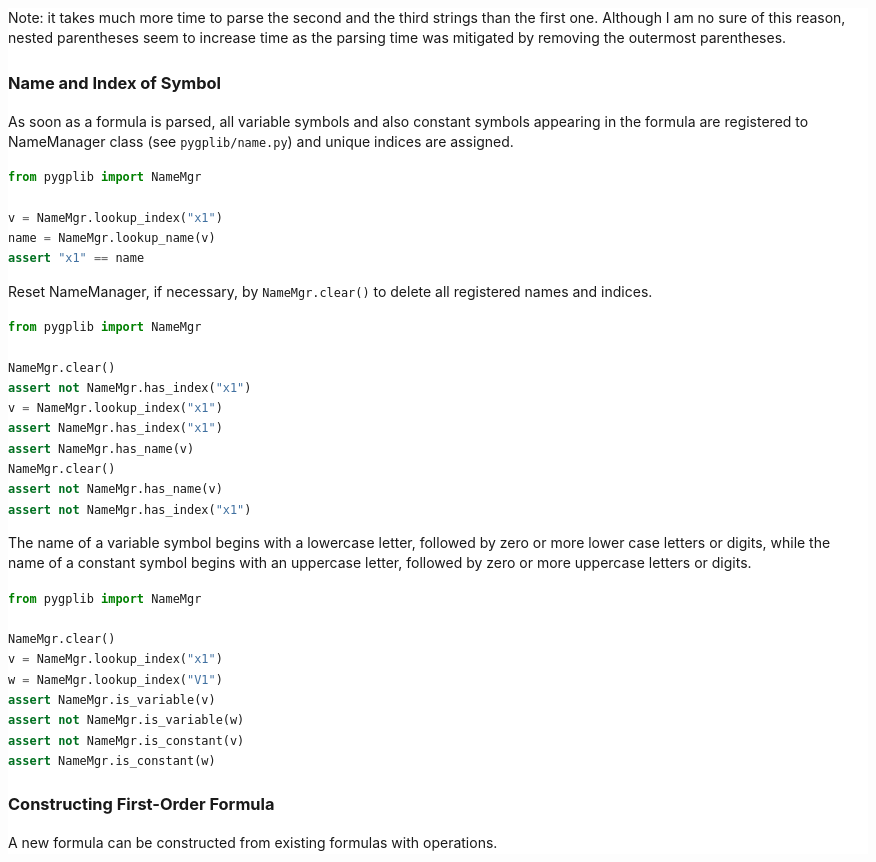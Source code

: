 Note: it takes much more time to parse the second and the third strings than 
the first one.
Although I am no sure of this reason, nested parentheses seem to increase time
as the parsing time was mitigated by removing the outermost parentheses.

### Name and Index of Symbol

As soon as a formula is parsed, all variable symbols and also constant symbols
appearing in the formula are registered to NameManager class 
(see `pygplib/name.py`) and unique indices are assigned.

```python
from pygplib import NameMgr

v = NameMgr.lookup_index("x1")
name = NameMgr.lookup_name(v)
assert "x1" == name
```

Reset NameManager, if necessary, by `NameMgr.clear()` to delete all
registered names and indices.

```python
from pygplib import NameMgr

NameMgr.clear()
assert not NameMgr.has_index("x1")
v = NameMgr.lookup_index("x1")
assert NameMgr.has_index("x1")
assert NameMgr.has_name(v)
NameMgr.clear()
assert not NameMgr.has_name(v)
assert not NameMgr.has_index("x1")
```

The name of a variable symbol begins with a lowercase letter, 
followed by zero or more lower case letters or digits, 
while the name of a constant symbol begins with an uppercase letter, 
followed by zero or more uppercase letters or digits.

```python
from pygplib import NameMgr

NameMgr.clear()
v = NameMgr.lookup_index("x1")
w = NameMgr.lookup_index("V1")
assert NameMgr.is_variable(v)
assert not NameMgr.is_variable(w)
assert not NameMgr.is_constant(v)
assert NameMgr.is_constant(w)
```

### Constructing First-Order Formula

A new formula can be constructed from existing formulas with operations.
